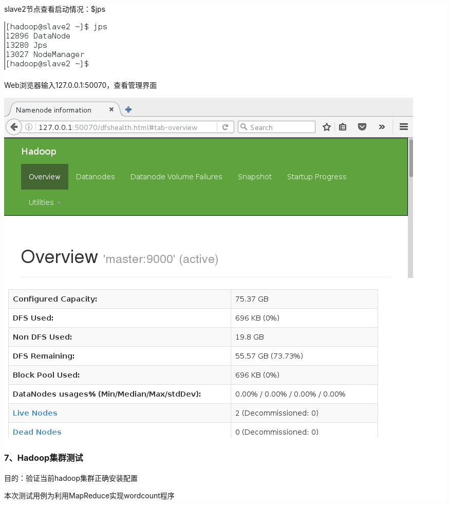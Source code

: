 slave2节点查看启动情况：$jps

![2018-11-05-hadoop2.8.1完全分布式环境搭建_图片9.png](https://github.com/muyalei/muyalei.github.io/blob/gh-pages/img/2018-11-05-hadoop2.8.1%E5%AE%8C%E5%85%A8%E5%88%86%E5%B8%83%E5%BC%8F%E7%8E%AF%E5%A2%83%E6%90%AD%E5%BB%BA_%E5%9B%BE%E7%89%879.png)

Web浏览器输入127.0.0.1:50070，查看管理界面

![2018-11-05-hadoop2.8.1完全分布式环境搭建_图片10](https://github.com/muyalei/muyalei.github.io/blob/gh-pages/img/2018-11-05-hadoop2.8.1%E5%AE%8C%E5%85%A8%E5%88%86%E5%B8%83%E5%BC%8F%E7%8E%AF%E5%A2%83%E6%90%AD%E5%BB%BA_%E5%9B%BE%E7%89%8710.png)

![2018-11-05-hadoop2.8.1完全分布式环境搭建_图片13.png](https://github.com/muyalei/muyalei.github.io/blob/gh-pages/img/2018-11-05-hadoop2.8.1完全分布式环境搭建_图片13.png)

### 7、Hadoop集群测试

目的：验证当前hadoop集群正确安装配置

本次测试用例为利用MapReduce实现wordcount程序
